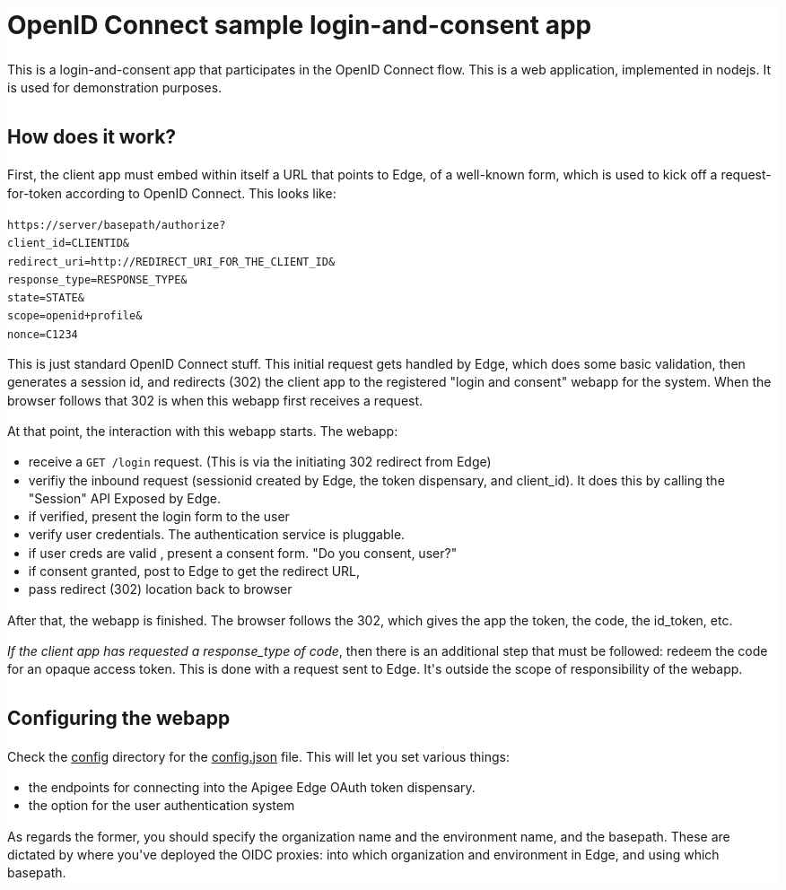 # OpenID Connect sample login-and-consent app

This is a login-and-consent app that participates in the OpenID Connect flow.
This is a web application, implemented in nodejs. It is used for demonstration purposes.


## How does it work?

First, the client app must embed within itself a URL that points to Edge, of a well-known form, which is used to kick off a request-for-token according to OpenID Connect. This looks like:

```
https://server/basepath/authorize?
client_id=CLIENTID&
redirect_uri=http://REDIRECT_URI_FOR_THE_CLIENT_ID&
response_type=RESPONSE_TYPE&
state=STATE&
scope=openid+profile&
nonce=C1234
```

This is just standard OpenID Connect stuff. This initial request gets handled by Edge, which does some basic validation, then generates a session id, and redirects (302) the client app to the registered "login and consent" webapp for the system.  When the browser follows that 302 is when this webapp first receives a request.

At that point, the interaction with this webapp starts. The webapp:

* receive a `GET /login` request. (This is via the initiating 302 redirect from Edge)
* verifiy the inbound request (sessionid created by Edge, the token dispensary, and client_id).  It does this by calling the "Session" API Exposed by Edge.
* if verified, present the login form to the user
* verify user credentials. The authentication service is pluggable. 
* if user creds are valid , present a consent form.  "Do you consent, user?"
* if consent granted, post to Edge to get the redirect URL,
* pass redirect (302) location back to browser


After that, the webapp is finished. The browser follows the 302, which gives the app the token, the code, the id_token, etc. 

*If the client app has requested a response_type of code*, then there is an additional step that must be followed: redeem the code for an opaque access token.  This is done with a request sent to Edge. It's outside the scope of responsibility of the webapp.


## Configuring the webapp

Check the [config](webapp/config) directory for the [config.json](webapp/config/config.json) file.  This will let you set various things:

* the endpoints for connecting into the Apigee Edge OAuth token dispensary.
* the option for the user authentication system

As regards the former, you should specify the organization name and the environment name, and the basepath. These are dictated by where you've deployed the OIDC proxies: into which organization and environment in Edge, and using which basepath.  
